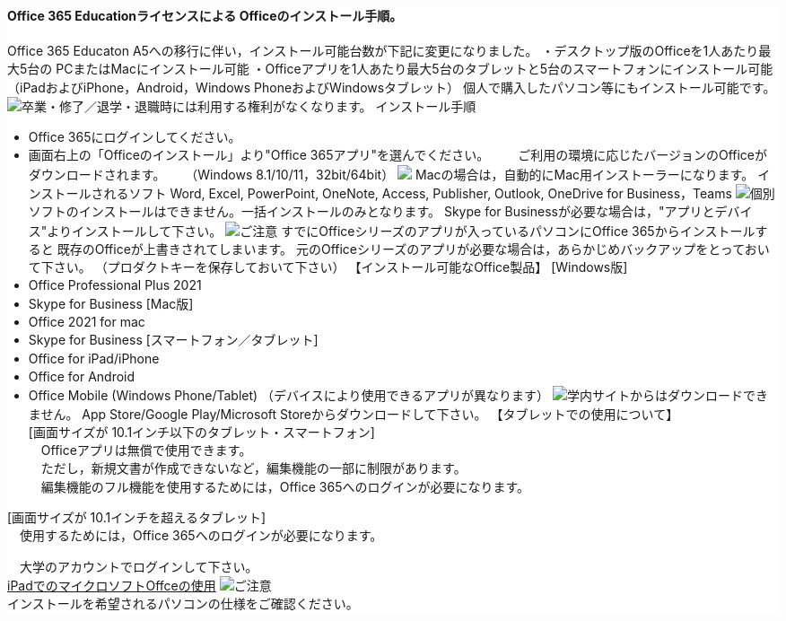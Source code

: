#### Office 365 Educationライセンスによる Officeのインストール手順。
Office 365 Educaton A5への移行に伴い，インストール可能台数が下記に変更になりました。
・デスクトップ版のOfficeを1人あたり最大5台の PCまたはMacにインストール可能
・Officeアプリを1人あたり最大5台のタブレットと5台のスマートフォンにインストール可能
（iPadおよびiPhone，Android，Windows PhoneおよびWindowsタブレット）
個人で購入したパソコン等にもインストール可能です。
![](./img/icon-exclamation.png)卒業・修了／退学・退職時には利用する権利がなくなります。
インストール手順
* Office 365にログインしてください。
* 画面右上の「Officeのインストール」より"Office 365アプリ"を選んでください。
　　ご利用の環境に応じたバージョンのOfficeがダウンロードされます。
　 （Windows 8.1/10/11，32bit/64bit）
![](./img/check-blue.gif) Macの場合は，自動的にMac用インストーラーになります。
インストールされるソフト
Word, Excel, PowerPoint, OneNote, Access, Publisher, Outlook, OneDrive for Business，Teams
![](./img/icon-exclamation.png)個別ソフトのインストールはできません。一括インストールのみとなります。
Skype for Businessが必要な場合は，"アプリとデバイス"よりインストールして下さい。
![](./img/icon-exclamation.png)ご注意
すでにOfficeシリーズのアプリが入っているパソコンにOffice 365からインストールすると
既存のOfficeが上書きされてしまいます。
元のOfficeシリーズのアプリが必要な場合は，あらかじめバックアップをとっておいて下さい。
（プロダクトキーを保存しておいて下さい）
【インストール可能なOffice製品】
[Windows版]
* Office Professional Plus 2021
* Skype for Business
[Mac版]
* Office 2021 for mac
* Skype for Business
[スマートフォン／タブレット]  
* Office for iPad/iPhone
* Office for Android
* Office Mobile (Windows Phone/Tablet)
（デバイスにより使用できるアプリが異なります）
![](./img/icon-exclamation.png)学内サイトからはダウンロードできません。
App Store/Google Play/Microsoft Storeからダウンロードして下さい。
 【タブレットでの使用について】  
 [画面サイズが 10.1インチ以下のタブレット・スマートフォン]  
 　Officeアプリは無償で使用できます。  
 　ただし，新規文書が作成できないなど，編集機能の一部に制限があります。  
 　編集機能のフル機能を使用するためには，Office 365へのログインが必要になります。  
  
 [画面サイズが 10.1インチを超えるタブレット]  
 　使用するためには，Office 365へのログインが必要になります。  
  
 　大学のアカウントでログインして下さい。  
[iPadでのマイクロソフトOffceの使用](./attached/iPad-Office.pdf)
![](./img/icon-exclamation.png)ご注意  
 インストールを希望されるパソコンの仕様をご確認ください。  
  